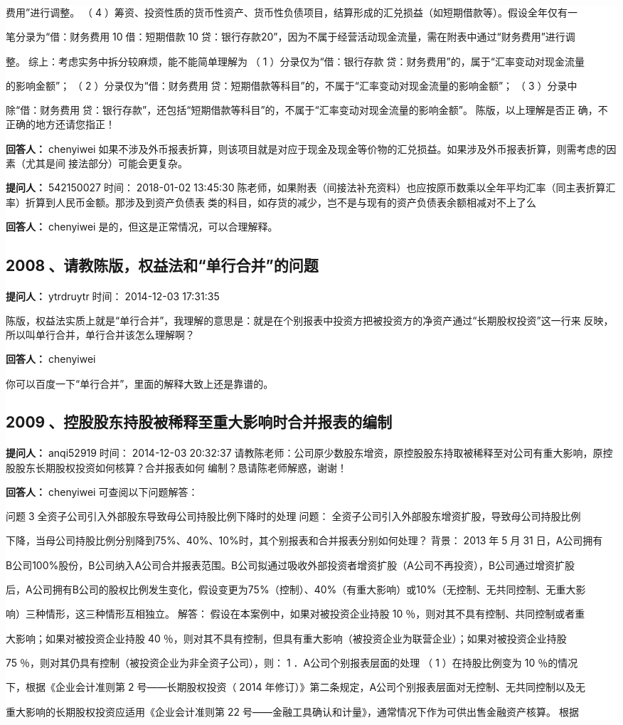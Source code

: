 
费用”进行调整。 （ 4 ）筹资、投资性质的货币性资产、货币性负债项目，结算形成的汇兑损益（如短期借款等）。假设全年仅有一

笔分录为“借：财务费用 10 借：短期借款 10 贷：银行存款20”，因为不属于经营活动现金流量，需在附表中通过“财务费用”进行调

整。 综上：考虑实务中拆分较麻烦，能不能简单理解为 （ 1 ）分录仅为“借：银行存款 贷：财务费用”的，属于“汇率变动对现金流量

的影响金额”； （ 2 ）分录仅为“借：财务费用 贷：短期借款等科目”的，不属于“汇率变动对现金流量的影响金额”； （ 3 ）分录中

除“借：财务费用 贷：银行存款”，还包括“短期借款等科目”的，不属于“汇率变动对现金流量的影响金额”。 陈版，以上理解是否正
确，不正确的地方还请您指正！

**回答人：** chenyiwei
如果不涉及外币报表折算，则该项目就是对应于现金及现金等价物的汇兑损益。如果涉及外币报表折算，则需考虑的因素（尤其是间
接法部分）可能会更复杂。

**提问人：** 542150027 时间： 2018-01-02 13:45:30
陈老师，如果附表（间接法补充资料）也应按原币数乘以全年平均汇率（同主表折算汇率）折算到人民币金额。那涉及到资产负债表
类的科目，如存货的减少，岂不是与现有的资产负债表余额相减对不上了么

**回答人：** chenyiwei
是的，但这是正常情况，可以合理解释。

## 2008 、请教陈版，权益法和“单行合并”的问题

**提问人：** ytrdruytr 时间： 2014-12-03 17:31:35

陈版，权益法实质上就是“单行合并”，我理解的意思是：就是在个别报表中投资方把被投资方的净资产通过“长期股权投资”这一行来
反映，所以叫单行合并，单行合并该怎么理解啊？

**回答人：** chenyiwei

你可以百度一下“单行合并”，里面的解释大致上还是靠谱的。

## 2009 、控股股东持股被稀释至重大影响时合并报表的编制

**提问人：** anqi52919 时间： 2014-12-03 20:32:37
请教陈老师：公司原少数股东增资，原控股股东持取被稀释至对公司有重大影响，原控股股东长期股权投资如何核算？合并报表如何
编制？恳请陈老师解惑，谢谢！

**回答人：** chenyiwei
可查阅以下问题解答：

问题 3 全资子公司引入外部股东导致母公司持股比例下降时的处理 问题： 全资子公司引入外部股东增资扩股，导致母公司持股比例

下降，当母公司持股比例分别降到75%、40%、10%时，其个别报表和合并报表分别如何处理？ 背景： 2013 年 5 月 31 日，A公司拥有

B公司100%股份，B公司纳入A公司合并报表范围。B公司拟通过吸收外部投资者增资扩股（A公司不再投资），B公司通过增资扩股

后，A公司拥有B公司的股权比例发生变化，假设变更为75%（控制）、40%（有重大影响）或10%（无控制、无共同控制、无重大影

响）三种情形，这三种情形互相独立。 解答： 假设在本案例中，如果对被投资企业持股 10 ％，则对其不具有控制、共同控制或者重

大影响；如果对被投资企业持股 40 ％，则对其不具有控制，但具有重大影响（被投资企业为联营企业）；如果对被投资企业持股

75 ％，则对其仍具有控制（被投资企业为非全资子公司），则： 1 ．A公司个别报表层面的处理 （ 1 ）在持股比例变为 10 ％的情况

下，根据《企业会计准则第 2 号——长期股权投资（ 2014 年修订）》第二条规定，A公司个别报表层面对无控制、无共同控制以及无

重大影响的长期股权投资应适用《企业会计准则第 22 号——金融工具确认和计量》，通常情况下作为可供出售金融资产核算。 根据

